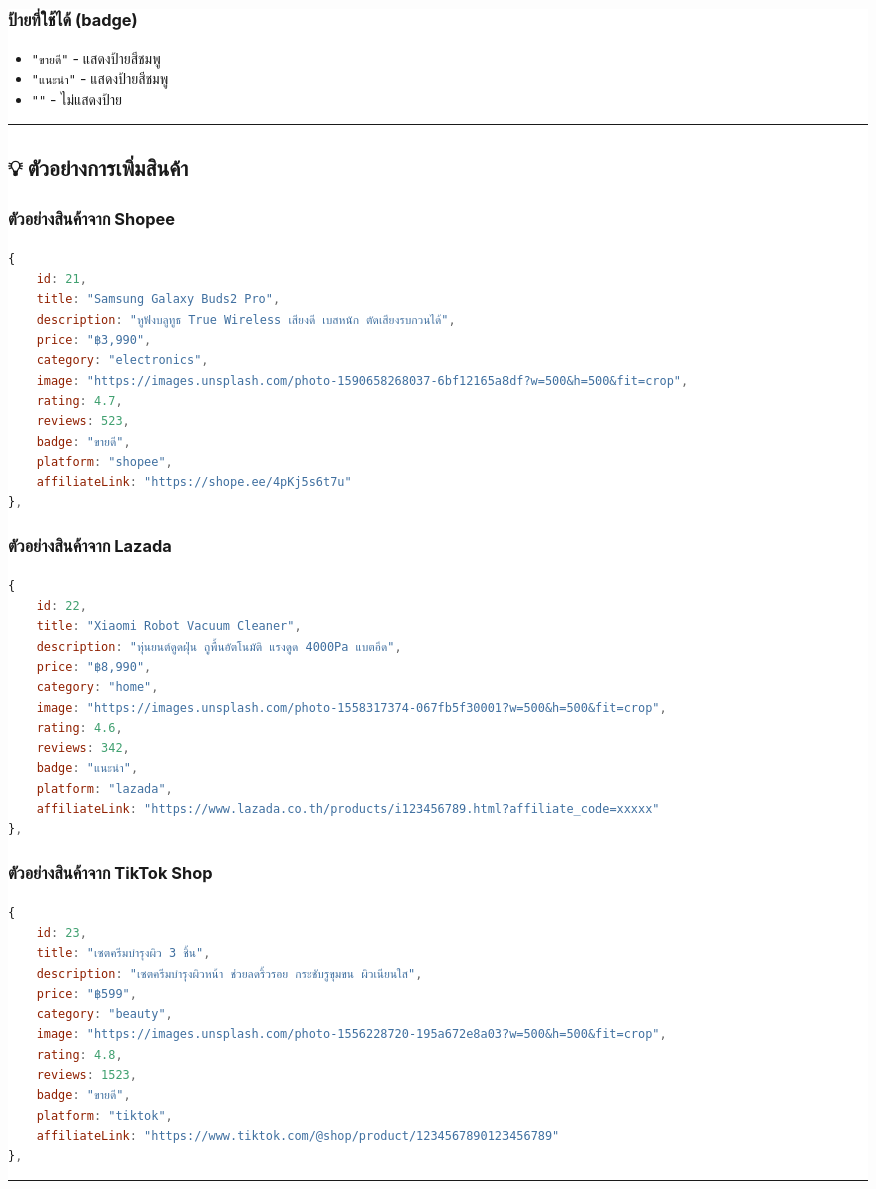### ป้ายที่ใช้ได้ (badge)

- `"ขายดี"` - แสดงป้ายสีชมพู
- `"แนะนำ"` - แสดงป้ายสีชมพู
- `""` - ไม่แสดงป้าย

---

## 💡 ตัวอย่างการเพิ่มสินค้า

### ตัวอย่างสินค้าจาก Shopee

```javascript
{
    id: 21,
    title: "Samsung Galaxy Buds2 Pro",
    description: "หูฟังบลูทูธ True Wireless เสียงดี เบสหนัก ตัดเสียงรบกวนได้",
    price: "฿3,990",
    category: "electronics",
    image: "https://images.unsplash.com/photo-1590658268037-6bf12165a8df?w=500&h=500&fit=crop",
    rating: 4.7,
    reviews: 523,
    badge: "ขายดี",
    platform: "shopee",
    affiliateLink: "https://shope.ee/4pKj5s6t7u"
},
```

### ตัวอย่างสินค้าจาก Lazada

```javascript
{
    id: 22,
    title: "Xiaomi Robot Vacuum Cleaner",
    description: "หุ่นยนต์ดูดฝุ่น ถูพื้นอัตโนมัติ แรงดูด 4000Pa แบตอึด",
    price: "฿8,990",
    category: "home",
    image: "https://images.unsplash.com/photo-1558317374-067fb5f30001?w=500&h=500&fit=crop",
    rating: 4.6,
    reviews: 342,
    badge: "แนะนำ",
    platform: "lazada",
    affiliateLink: "https://www.lazada.co.th/products/i123456789.html?affiliate_code=xxxxx"
},
```

### ตัวอย่างสินค้าจาก TikTok Shop

```javascript
{
    id: 23,
    title: "เซตครีมบำรุงผิว 3 ชิ้น",
    description: "เซตครีมบำรุงผิวหน้า ช่วยลดริ้วรอย กระชับรูขุมขน ผิวเนียนใส",
    price: "฿599",
    category: "beauty",
    image: "https://images.unsplash.com/photo-1556228720-195a672e8a03?w=500&h=500&fit=crop",
    rating: 4.8,
    reviews: 1523,
    badge: "ขายดี",
    platform: "tiktok",
    affiliateLink: "https://www.tiktok.com/@shop/product/1234567890123456789"
},
```

---